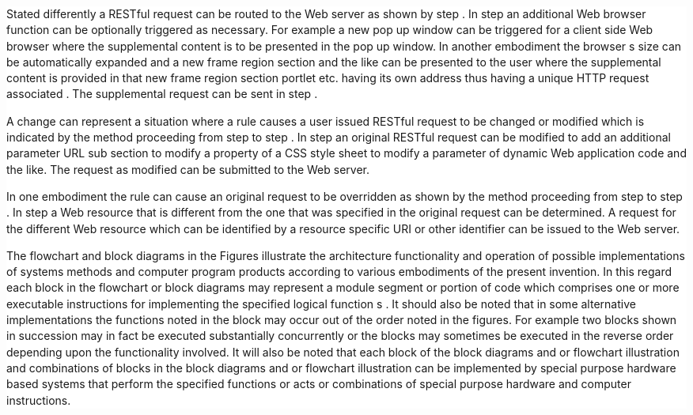 Stated differently a RESTful request can be routed to the Web server as shown by step . In step an additional Web browser function can be optionally triggered as necessary. For example a new pop up window can be triggered for a client side Web browser where the supplemental content is to be presented in the pop up window. In another embodiment the browser s size can be automatically expanded and a new frame region section and the like can be presented to the user where the supplemental content is provided in that new frame region section portlet etc. having its own address thus having a unique HTTP request associated . The supplemental request can be sent in step .

A change can represent a situation where a rule causes a user issued RESTful request to be changed or modified which is indicated by the method proceeding from step to step . In step an original RESTful request can be modified to add an additional parameter URL sub section to modify a property of a CSS style sheet to modify a parameter of dynamic Web application code and the like. The request as modified can be submitted to the Web server.

In one embodiment the rule can cause an original request to be overridden as shown by the method proceeding from step to step . In step a Web resource that is different from the one that was specified in the original request can be determined. A request for the different Web resource which can be identified by a resource specific URI or other identifier can be issued to the Web server.

The flowchart and block diagrams in the Figures illustrate the architecture functionality and operation of possible implementations of systems methods and computer program products according to various embodiments of the present invention. In this regard each block in the flowchart or block diagrams may represent a module segment or portion of code which comprises one or more executable instructions for implementing the specified logical function s . It should also be noted that in some alternative implementations the functions noted in the block may occur out of the order noted in the figures. For example two blocks shown in succession may in fact be executed substantially concurrently or the blocks may sometimes be executed in the reverse order depending upon the functionality involved. It will also be noted that each block of the block diagrams and or flowchart illustration and combinations of blocks in the block diagrams and or flowchart illustration can be implemented by special purpose hardware based systems that perform the specified functions or acts or combinations of special purpose hardware and computer instructions.

